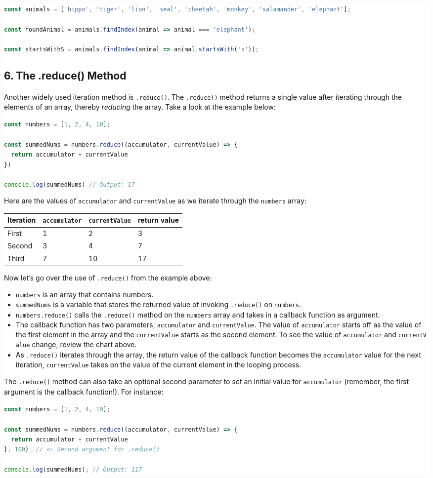 ```js
const animals = ['hippo', 'tiger', 'lion', 'seal', 'cheetah', 'monkey', 'salamander', 'elephant'];

const foundAnimal = animals.findIndex(animal => animal === 'elephant');

const startsWithS = animals.findIndex(animal => animal.startsWith('s'));
```



## 6. The .reduce() Method

Another widely used iteration method is `.reduce()`. The `.reduce()` method returns a single value after iterating through the elements of an array, thereby *reducing* the array. Take a look at the example below:

```js
const numbers = [1, 2, 4, 10];
 
const summedNums = numbers.reduce((accumulator, currentValue) => {
  return accumulator + currentValue
})
 
console.log(summedNums) // Output: 17
```

Here are the values of `accumulator` and `currentValue` as we iterate through the `numbers` array:

| Iteration | `accumulator` | `currentValue` | return value |
| --------- | ------------- | -------------- | ------------ |
| First     | 1             | 2              | 3            |
| Second    | 3             | 4              | 7            |
| Third     | 7             | 10             | 17           |



Now let’s go over the use of `.reduce()` from the example above:

- `numbers` is an array that contains numbers.
- `summedNums` is a variable that stores the returned value of invoking `.reduce()` on `numbers`.
- `numbers.reduce()` calls the `.reduce()` method on the `numbers` array and takes in a callback function as argument.
- The callback function has two parameters, `accumulator` and `currentValue`. The value of `accumulator` starts off as the value of the first element in the array and the `currentValue` starts as the second element. To see the value of `accumulator` and `currentValue` change, review the chart above.
- As `.reduce()` iterates through the array, the return value of the callback function becomes the `accumulator` value for the next iteration, `currentValue` takes on the value of the current element in the looping process.

The `.reduce()` method can also take an optional second parameter to set an initial value for `accumulator` (remember, the first argument is the callback function!). For instance:

```js
const numbers = [1, 2, 4, 10];
 
const summedNums = numbers.reduce((accumulator, currentValue) => {
  return accumulator + currentValue
}, 100)  // <- Second argument for .reduce()
 
console.log(summedNums); // Output: 117
```
